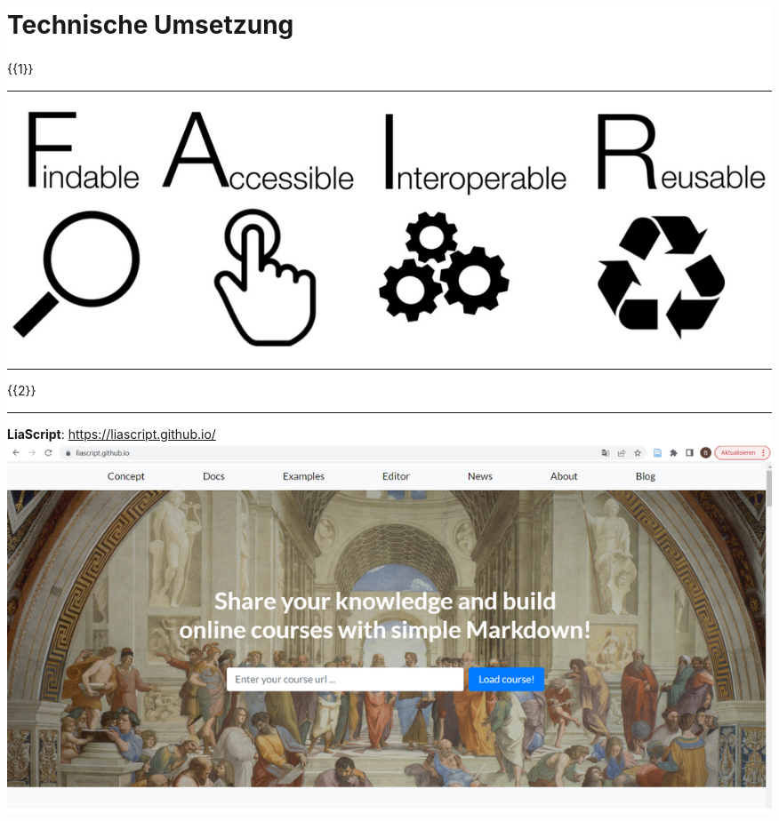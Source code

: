 # Technische Umsetzung

{{1}}
********************************************************************************

![Bild](images/fair.jpg)

********************************************************************************

<div style="page-break-after: always;"></div>

{{2}}
********************************************************************************
**LiaScript**: https://liascript.github.io/
![Bild](images/LiascriptScreenshot.png)
